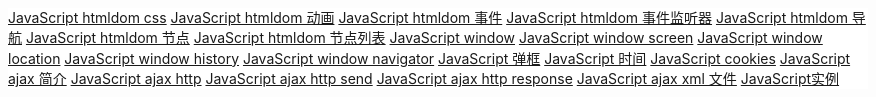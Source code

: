 <td><a href="http://www.codingdict.com/article/3203" target="_blank" title="JavaScript htmldom css">JavaScript htmldom css</a></td>
<td><a href="http://www.codingdict.com/article/3204" target="_blank" title="JavaScript htmldom 动画">JavaScript htmldom 动画</a></td>
<td><a href="http://www.codingdict.com/article/3205" target="_blank" title="JavaScript htmldom 事件">JavaScript htmldom 事件</a></td>
<td><a href="http://www.codingdict.com/article/3206" target="_blank" title="JavaScript htmldom 事件监听器">JavaScript htmldom 事件监听器</a></td>
<td><a href="http://www.codingdict.com/article/3207" target="_blank" title="JavaScript htmldom 导航">JavaScript htmldom 导航</a></td>
<td><a href="http://www.codingdict.com/article/3208" target="_blank" title="JavaScript htmldom 节点">JavaScript htmldom 节点</a></td>
</tr>
<tr>
<td><a href="http://www.codingdict.com/article/3209" target="_blank" title="JavaScript htmldom 节点列表">JavaScript htmldom 节点列表</a></td>
<td><a href="http://www.codingdict.com/article/3210" target="_blank" title="JavaScript window">JavaScript window</a></td>
<td><a href="http://www.codingdict.com/article/3211" target="_blank" title="JavaScript window screen">JavaScript window screen</a></td>
<td><a href="http://www.codingdict.com/article/3212" target="_blank" title="JavaScript window location">JavaScript window location</a></td>
<td><a href="http://www.codingdict.com/article/3213" target="_blank" title="JavaScript window history">JavaScript window history</a></td>
<td><a href="http://www.codingdict.com/article/3214" target="_blank" title="JavaScript window navigator">JavaScript window navigator</a></td>
</tr>
<tr>
<td><a href="http://www.codingdict.com/article/3215" target="_blank" title="JavaScript 弹框">JavaScript 弹框</a></td>
<td><a href="http://www.codingdict.com/article/3216" target="_blank" title="JavaScript 时间">JavaScript 时间</a></td>
<td><a href="http://www.codingdict.com/article/3217" target="_blank" title="JavaScript cookies">JavaScript cookies</a></td>
<td><a href="http://www.codingdict.com/article/3218" target="_blank" title="JavaScript ajax 简介">JavaScript ajax 简介</a></td>
<td><a href="http://www.codingdict.com/article/3219" target="_blank" title="JavaScript ajax http">JavaScript ajax http</a></td>
<td><a href="http://www.codingdict.com/article/3220" target="_blank" title="JavaScript ajax http send">JavaScript ajax http send</a></td>
</tr>
<tr>
<td><a href="http://www.codingdict.com/article/3221" target="_blank" title="JavaScript ajax http response">JavaScript ajax http response</a></td>
<td><a href="http://www.codingdict.com/article/3222" target="_blank" title="JavaScript ajax xml 文件">JavaScript ajax xml 文件</a></td>
<td><a href="http://www.codingdict.com/article/19116" target="_blank" title="JavaScript实例">JavaScript实例</a></td>
</tr>
<tbody>
</table>
</div>
